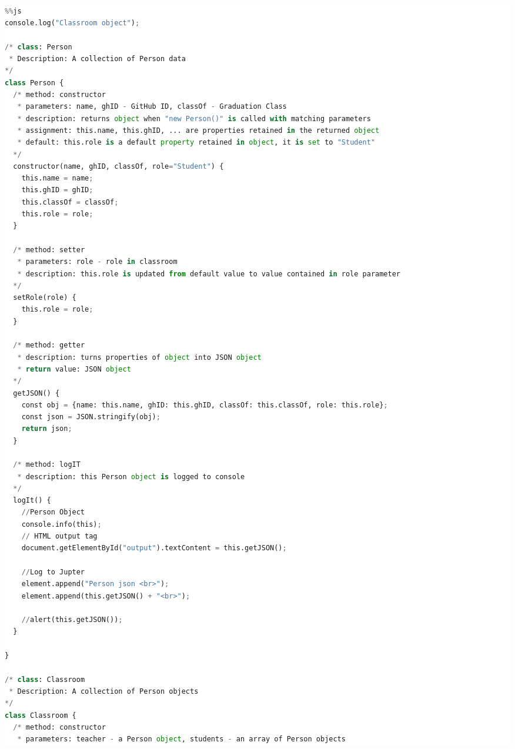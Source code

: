 
```python
%%js
console.log("Classroom object");

/* class: Person
 * Description: A collection of Person data
*/
class Person {
  /* method: constructor
   * parameters: name, ghID - GitHub ID, classOf - Graduation Class 
   * description: returns object when "new Person()" is called with matching parameters
   * assignment: this.name, this.ghID, ... are properties retained in the returned object
   * default: this.role is a default property retained in object, it is set to "Student"
  */
  constructor(name, ghID, classOf, role="Student") {
    this.name = name;
    this.ghID = ghID;
    this.classOf = classOf;
    this.role = role;
  }

  /* method: setter
   * parameters: role - role in classroom
   * description: this.role is updated from default value to value contained in role parameter
  */
  setRole(role) {
    this.role = role;
  }
  
  /* method: getter
   * description: turns properties of object into JSON object
   * return value: JSON object
  */
  getJSON() {
    const obj = {name: this.name, ghID: this.ghID, classOf: this.classOf, role: this.role};
    const json = JSON.stringify(obj);
    return json;
  }

  /* method: logIT
   * description: this Person object is logged to console
  */
  logIt() {
    //Person Object
    console.info(this);
    // HTML output tag
    document.getElementById("output").textContent = this.getJSON();

    //Log to Jupter
    element.append("Person json <br>");
    element.append(this.getJSON() + "<br>"); 

    //alert(this.getJSON());
  }
    
}

/* class: Classroom
 * Description: A collection of Person objects
*/
class Classroom {
  /* method: constructor
   * parameters: teacher - a Person object, students - an array of Person objects
```